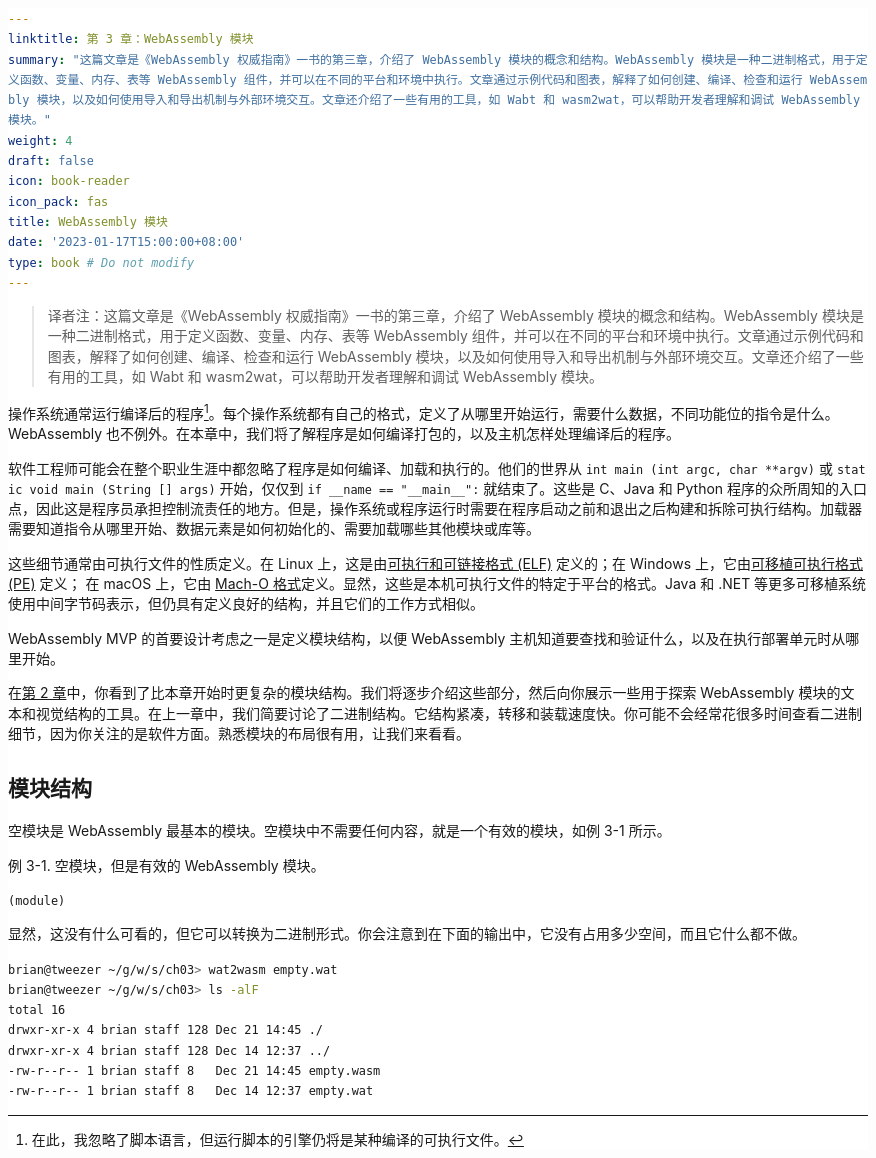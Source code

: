 ```yaml
---
linktitle: 第 3 章：WebAssembly 模块
summary: "这篇文章是《WebAssembly 权威指南》一书的第三章，介绍了 WebAssembly 模块的概念和结构。WebAssembly 模块是一种二进制格式，用于定义函数、变量、内存、表等 WebAssembly 组件，并可以在不同的平台和环境中执行。文章通过示例代码和图表，解释了如何创建、编译、检查和运行 WebAssembly 模块，以及如何使用导入和导出机制与外部环境交互。文章还介绍了一些有用的工具，如 Wabt 和 wasm2wat，可以帮助开发者理解和调试 WebAssembly 模块。"
weight: 4
draft: false
icon: book-reader
icon_pack: fas
title: WebAssembly 模块
date: '2023-01-17T15:00:00+08:00'
type: book # Do not modify
---
```


> 译者注：这篇文章是《WebAssembly 权威指南》一书的第三章，介绍了 WebAssembly 模块的概念和结构。WebAssembly 模块是一种二进制格式，用于定义函数、变量、内存、表等 WebAssembly 组件，并可以在不同的平台和环境中执行。文章通过示例代码和图表，解释了如何创建、编译、检查和运行 WebAssembly 模块，以及如何使用导入和导出机制与外部环境交互。文章还介绍了一些有用的工具，如 Wabt 和 wasm2wat，可以帮助开发者理解和调试 WebAssembly 模块。

操作系统通常运行编译后的程序[^1]。每个操作系统都有自己的格式，定义了从哪里开始运行，需要什么数据，不同功能位的指令是什么。WebAssembly 也不例外。在本章中，我们将了解程序是如何编译打包的，以及主机怎样处理编译后的程序。

软件工程师可能会在整个职业生涯中都忽略了程序是如何编译、加载和执行的。他们的世界从 `int main (int argc, char **argv)` 或 `static void main (String [] args)` 开始，仅仅到 `if __name == "__main__":` 就结束了。这些是 C、Java 和 Python 程序的众所周知的入口点，因此这是程序员承担控制流责任的地方。但是，操作系统或程序运行时需要在程序启动之前和退出之后构建和拆除可执行结构。加载器需要知道指令从哪里开始、数据元素是如何初始化的、需要加载哪些其他模块或库等。

这些细节通常由可执行文件的性质定义。在 Linux 上，这是由[可执行和可链接格式 (ELF)](https://en.wikipedia.org/wiki/Executable_and_Linkable_Format) 定义的；在 Windows 上，它由[可移植可执行格式 (PE)](https://en.wikipedia.org/wiki/Portable_Executable) 定义； 在 macOS 上，它由 [Mach-O 格式](https://en.wikipedia.org/wiki/Portable_Executable)定义。显然，这些是本机可执行文件的特定于平台的格式。Java 和 .NET 等更多可移植系统使用中间字节码表示，但仍具有定义良好的结构，并且它们的工作方式相似。

WebAssembly MVP 的首要设计考虑之一是定义模块结构，以便 WebAssembly 主机知道要查找和验证什么，以及在执行部署单元时从哪里开始。

在[第 2 章](../hello-world/)中，你看到了比本章开始时更复杂的模块结构。我们将逐步介绍这些部分，然后向你展示一些用于探索 WebAssembly 模块的文本和视觉结构的工具。在上一章中，我们简要讨论了二进制结构。它结构紧凑，转移和装载速度快。你可能不会经常花很多时间查看二进制细节，因为你关注的是软件方面。熟悉模块的布局很有用，让我们来看看。

## 模块结构

空模块是 WebAssembly 最基本的模块。空模块中不需要任何内容，就是一个有效的模块，如例 3-1 所示。

例 3-1. 空模块，但是有效的 WebAssembly 模块。

```
(module)
```

显然，这没有什么可看的，但它可以转换为二进制形式。你会注意到在下面的输出中，它没有占用多少空间，而且它什么都不做。

```bash
brian@tweezer ~/g/w/s/ch03> wat2wasm empty.wat
brian@tweezer ~/g/w/s/ch03> ls -alF
total 16
drwxr-xr-x 4 brian staff 128 Dec 21 14:45 ./ 
drwxr-xr-x 4 brian staff 128 Dec 14 12:37 ../ 
-rw-r--r-- 1 brian staff 8   Dec 21 14:45 empty.wasm
-rw-r--r-- 1 brian staff 8   Dec 14 12:37 empty.wat
```


[^1]: 在此，我忽略了脚本语言，但运行脚本的引擎仍将是某种编译的可执行文件。
[^2]: 许多常见的格式（包括 WebAssembly）请见维基百科上的[这个列表](https://en.wikipedia.org/wiki/List_of_file_signatures)。
[^3]: 在印刷品的书籍中是黑白的，看不到彩色。
[^4]: 请记住，我们仍然在使用不建议的方法来实例化模块。一次只做一件事！
[^5]: [GitHub](https://webassembly.github.io/spec/js-api/) 上有该 API 的文档。
[^6]:  [Github](https://webassembly.github.io/esm-integration/js-api/index.html#esm-integration) 上有该提案的更多细节。